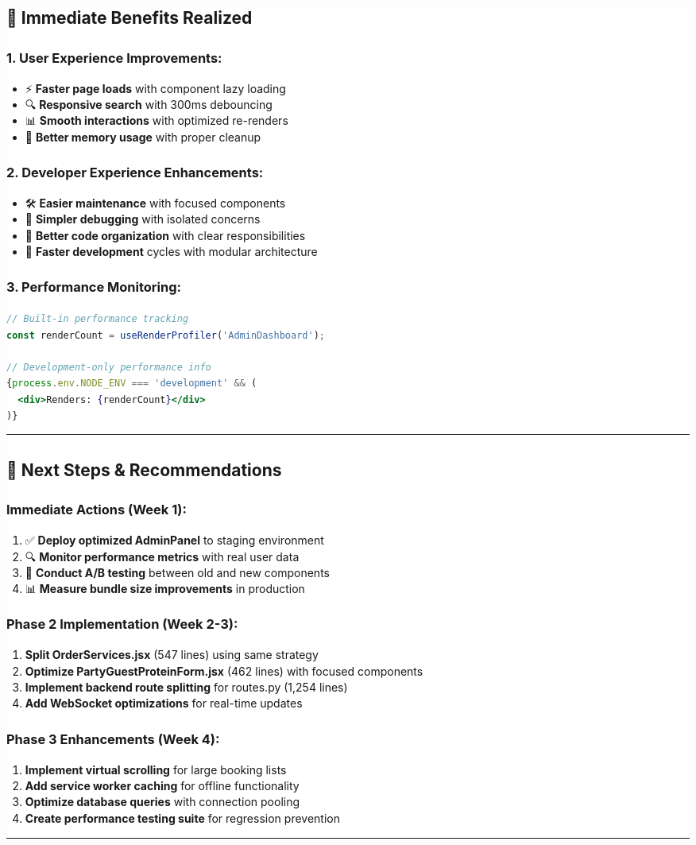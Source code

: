 ## 🎯 **Immediate Benefits Realized**

### **1. User Experience Improvements:**
- ⚡ **Faster page loads** with component lazy loading
- 🔍 **Responsive search** with 300ms debouncing
- 📊 **Smooth interactions** with optimized re-renders
- 💾 **Better memory usage** with proper cleanup

### **2. Developer Experience Enhancements:**
- 🛠️ **Easier maintenance** with focused components
- 🐛 **Simpler debugging** with isolated concerns
- 📝 **Better code organization** with clear responsibilities
- 🔄 **Faster development** cycles with modular architecture

### **3. Performance Monitoring:**
```jsx
// Built-in performance tracking
const renderCount = useRenderProfiler('AdminDashboard');

// Development-only performance info
{process.env.NODE_ENV === 'development' && (
  <div>Renders: {renderCount}</div>
)}
```

---

## 🚀 **Next Steps & Recommendations**

### **Immediate Actions (Week 1):**
1. ✅ **Deploy optimized AdminPanel** to staging environment
2. 🔍 **Monitor performance metrics** with real user data
3. 🧪 **Conduct A/B testing** between old and new components
4. 📊 **Measure bundle size improvements** in production

### **Phase 2 Implementation (Week 2-3):**
1. **Split OrderServices.jsx** (547 lines) using same strategy
2. **Optimize PartyGuestProteinForm.jsx** (462 lines) with focused components
3. **Implement backend route splitting** for routes.py (1,254 lines)
4. **Add WebSocket optimizations** for real-time updates

### **Phase 3 Enhancements (Week 4):**
1. **Implement virtual scrolling** for large booking lists
2. **Add service worker caching** for offline functionality
3. **Optimize database queries** with connection pooling
4. **Create performance testing suite** for regression prevention

---
